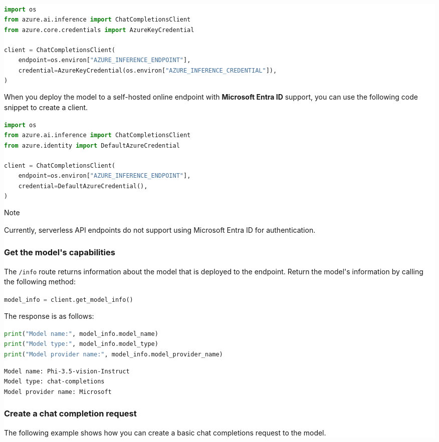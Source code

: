 
```python
import os
from azure.ai.inference import ChatCompletionsClient
from azure.core.credentials import AzureKeyCredential

client = ChatCompletionsClient(
    endpoint=os.environ["AZURE_INFERENCE_ENDPOINT"],
    credential=AzureKeyCredential(os.environ["AZURE_INFERENCE_CREDENTIAL"]),
)
```

When you deploy the model to a self-hosted online endpoint with **Microsoft Entra ID** support, you can use the following code snippet to create a client.


```python
import os
from azure.ai.inference import ChatCompletionsClient
from azure.identity import DefaultAzureCredential

client = ChatCompletionsClient(
    endpoint=os.environ["AZURE_INFERENCE_ENDPOINT"],
    credential=DefaultAzureCredential(),
)
```

> [!NOTE]
> Currently, serverless API endpoints do not support using Microsoft Entra ID for authentication.

### Get the model's capabilities

The `/info` route returns information about the model that is deployed to the endpoint. Return the model's information by calling the following method:


```python
model_info = client.get_model_info()
```

The response is as follows:


```python
print("Model name:", model_info.model_name)
print("Model type:", model_info.model_type)
print("Model provider name:", model_info.model_provider_name)
```

```console
Model name: Phi-3.5-vision-Instruct
Model type: chat-completions
Model provider name: Microsoft
```

### Create a chat completion request

The following example shows how you can create a basic chat completions request to the model.
